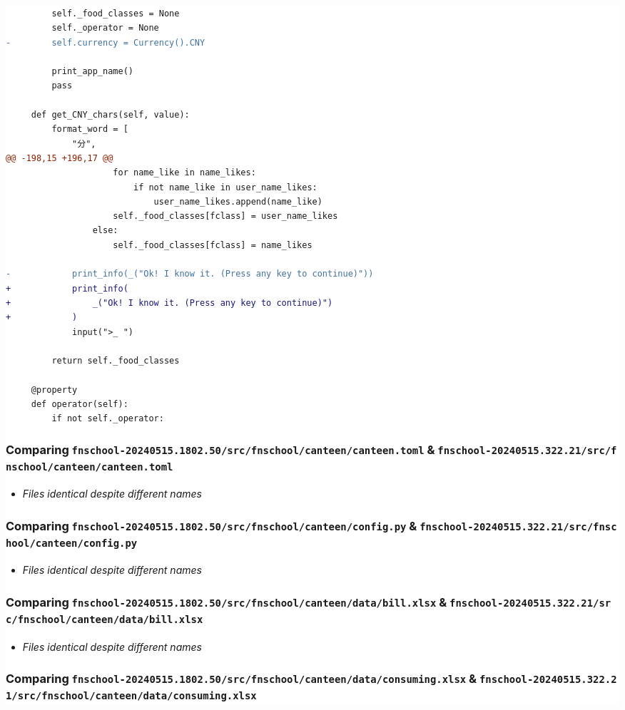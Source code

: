 ```diff
         self._food_classes = None
         self._operator = None
-        self.currency = Currency().CNY
 
         print_app_name()
         pass
 
     def get_CNY_chars(self, value):
         format_word = [
             "分",
@@ -198,15 +196,17 @@
                     for name_like in name_likes:
                         if not name_like in user_name_likes:
                             user_name_likes.append(name_like)
                     self._food_classes[fclass] = user_name_likes
                 else:
                     self._food_classes[fclass] = name_likes
 
-            print_info(_("Ok! I know it. (Press any key to continue)"))
+            print_info(
+                _("Ok! I know it. (Press any key to continue)")
+            )
             input(">_ ")
 
         return self._food_classes
 
     @property
     def operator(self):
         if not self._operator:
```

### Comparing `fnschool-20240515.1802.50/src/fnschool/canteen/canteen.toml` & `fnschool-20240515.322.21/src/fnschool/canteen/canteen.toml`

 * *Files identical despite different names*

### Comparing `fnschool-20240515.1802.50/src/fnschool/canteen/config.py` & `fnschool-20240515.322.21/src/fnschool/canteen/config.py`

 * *Files identical despite different names*

### Comparing `fnschool-20240515.1802.50/src/fnschool/canteen/data/bill.xlsx` & `fnschool-20240515.322.21/src/fnschool/canteen/data/bill.xlsx`

 * *Files identical despite different names*

### Comparing `fnschool-20240515.1802.50/src/fnschool/canteen/data/consuming.xlsx` & `fnschool-20240515.322.21/src/fnschool/canteen/data/consuming.xlsx`
